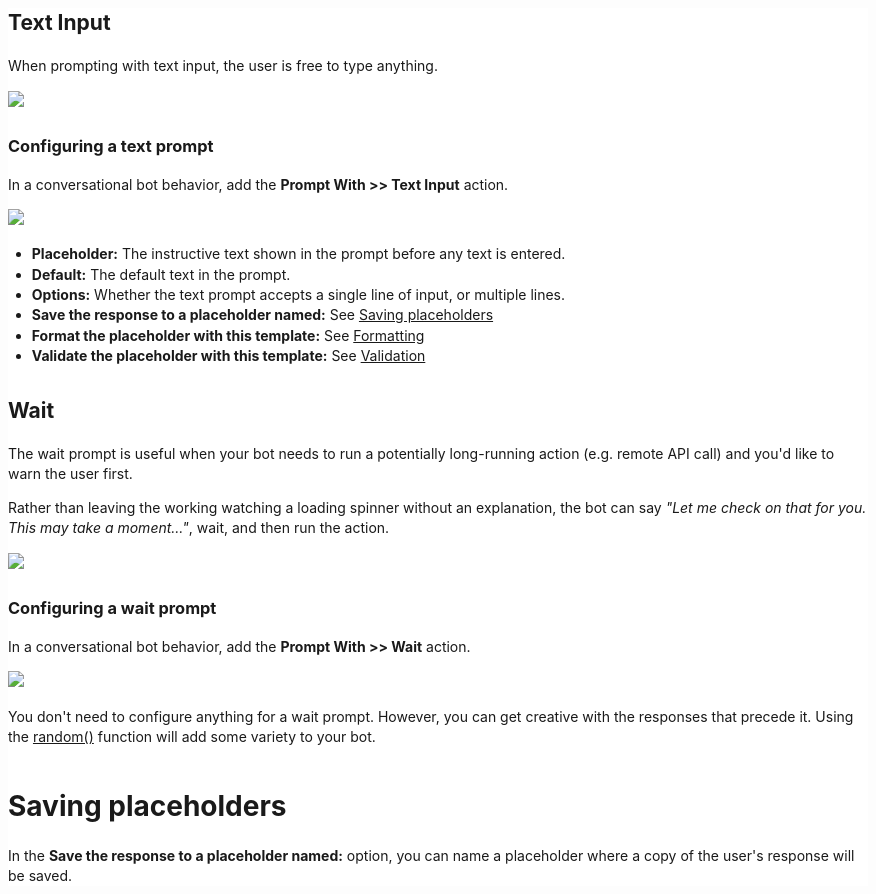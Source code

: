 ## Text Input

When prompting with text input, the user is free to type anything.

<div class="cerb-screenshot">
<img src="/assets/images/guides/bots/prompts/prompt-text.png" class="screenshot">
</div>

### Configuring a text prompt

In a conversational bot behavior, add the **Prompt With >> Text Input** action.

<div class="cerb-screenshot">
<img src="/assets/images/guides/bots/prompts/prompt-type-text.png" class="screenshot">
</div>

* **Placeholder:** The instructive text shown in the prompt before any text is entered.
* **Default:** The default text in the prompt.
* **Options:** Whether the text prompt accepts a single line of input, or multiple lines.
* **Save the response to a placeholder named:** See [Saving placeholders](#saving-placeholders)
* **Format the placeholder with this template:** See [Formatting](#formatting)
* **Validate the placeholder with this template:** See [Validation](#validation)

## Wait

The wait prompt is useful when your bot needs to run a potentially long-running action (e.g. remote API call) and you'd like to warn the user first.

Rather than leaving the working watching a loading spinner without an explanation, the bot can say _"Let me check on that for you. This may take a moment..."_, wait, and then run the action.

<div class="cerb-screenshot">
<img src="/assets/images/guides/bots/prompts/prompt-wait.png" class="screenshot">
</div>

### Configuring a wait prompt

In a conversational bot behavior, add the **Prompt With >> Wait** action.

<div class="cerb-screenshot">
<img src="/assets/images/guides/bots/prompts/prompt-type-wait.png" class="screenshot">
</div>

You don't need to configure anything for a wait prompt.  However, you can get creative with the responses that precede it. Using the [random()](/docs/bots/scripting/functions/#random) function will add some variety to your bot.

# Saving placeholders

In the **Save the response to a placeholder named:** option, you can name a placeholder where a copy of the user's response will be saved.
